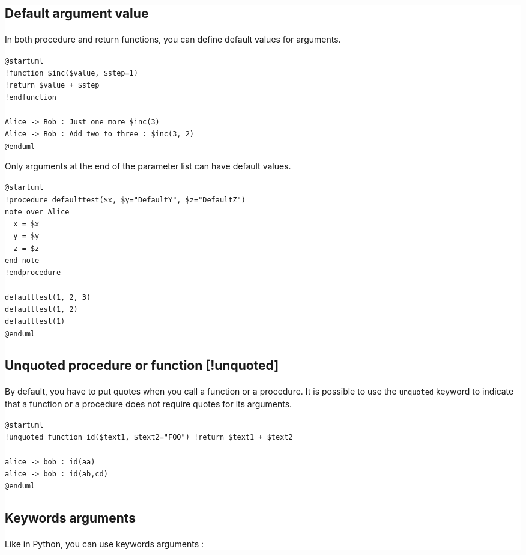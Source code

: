 
## Default argument value

In both procedure and return functions, you can define default values for arguments.

```plantuml
@startuml
!function $inc($value, $step=1)
!return $value + $step
!endfunction

Alice -> Bob : Just one more $inc(3)
Alice -> Bob : Add two to three : $inc(3, 2)
@enduml
```

Only arguments at the end of the parameter list can have default values.

```plantuml
@startuml
!procedure defaulttest($x, $y="DefaultY", $z="DefaultZ")
note over Alice
  x = $x
  y = $y
  z = $z
end note
!endprocedure

defaulttest(1, 2, 3)
defaulttest(1, 2)
defaulttest(1)
@enduml
```


## Unquoted procedure or function [!unquoted]

By default, you have to put quotes when you call a function or a procedure.
It is possible to use the ``unquoted`` keyword to indicate that a function or a procedure does not require quotes for its arguments.


```plantuml
@startuml
!unquoted function id($text1, $text2="FOO") !return $text1 + $text2

alice -> bob : id(aa)
alice -> bob : id(ab,cd)
@enduml
```


## Keywords arguments

Like in Python, you can use keywords arguments :
